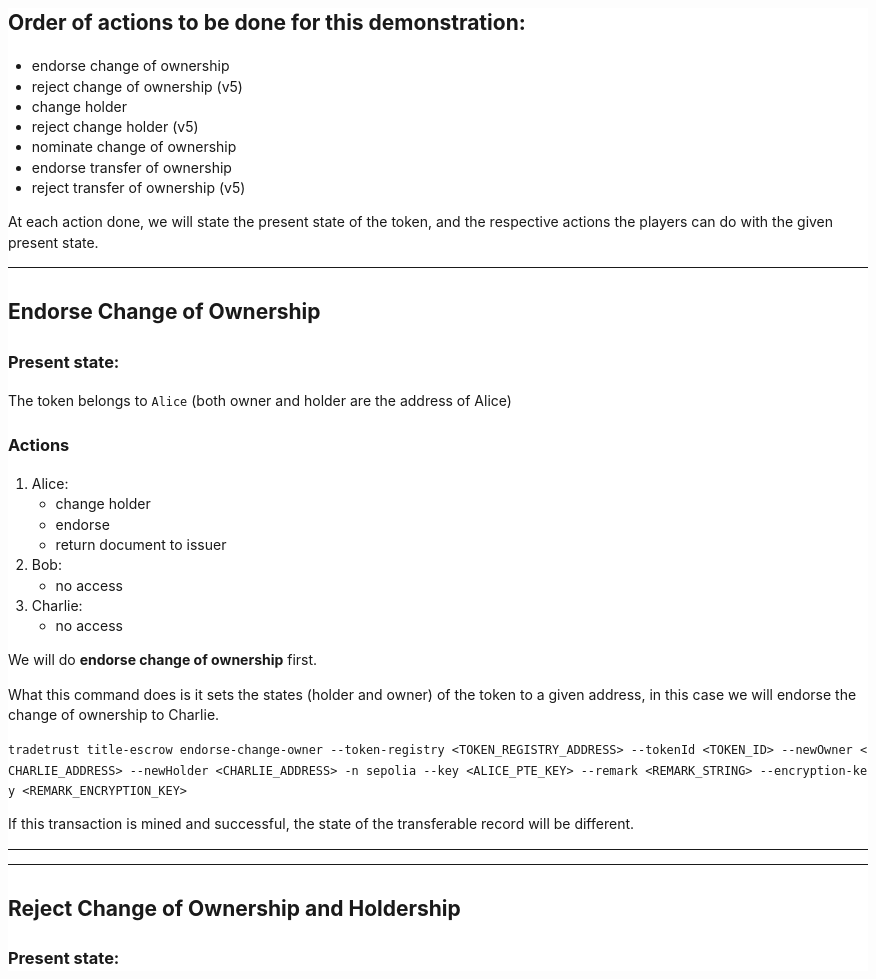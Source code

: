 
## Order of actions to be done for this demonstration:

- endorse change of ownership
- reject change of ownership (v5)
- change holder
- reject change holder (v5)
- nominate change of ownership
- endorse transfer of ownership
- reject transfer of ownership (v5)

At each action done, we will state the present state of the token, and the respective actions the players can do with the given present state.

---

## Endorse Change of Ownership

### Present state:

The token belongs to `Alice` (both owner and holder are the address of Alice)

### Actions

1. Alice:
   - change holder
   - endorse
   - return document to issuer
2. Bob:
   - no access
3. Charlie:
   - no access

We will do **endorse change of ownership** first.

What this command does is it sets the states (holder and owner) of the token to a given address, in this case we will endorse the change of ownership to Charlie.

```
tradetrust title-escrow endorse-change-owner --token-registry <TOKEN_REGISTRY_ADDRESS> --tokenId <TOKEN_ID> --newOwner <CHARLIE_ADDRESS> --newHolder <CHARLIE_ADDRESS> -n sepolia --key <ALICE_PTE_KEY> --remark <REMARK_STRING> --encryption-key <REMARK_ENCRYPTION_KEY>
```

If this transaction is mined and successful, the state of the transferable record will be different.

---

---

## Reject Change of Ownership and Holdership

### Present state:
